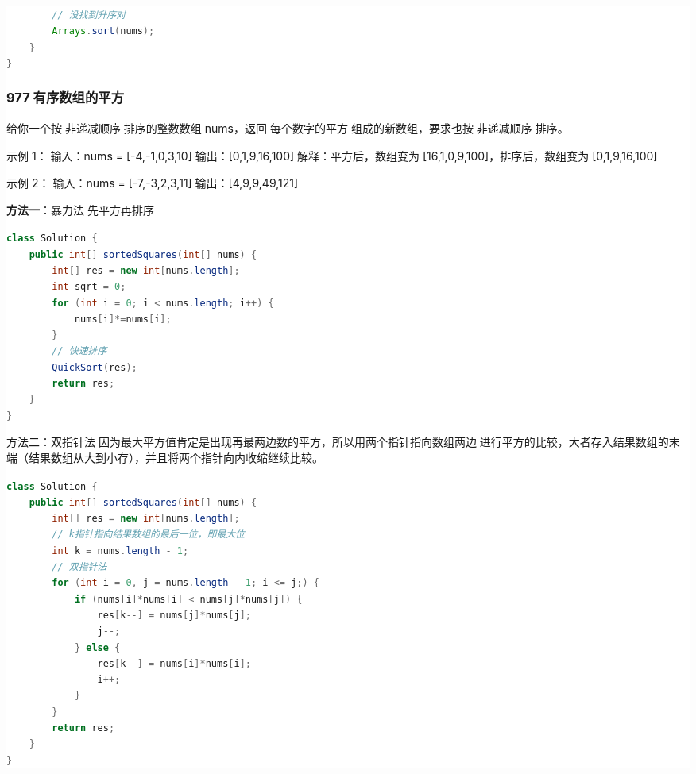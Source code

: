 ```java
        // 没找到升序对
        Arrays.sort(nums);
    }
}
```



### 977 有序数组的平方

给你一个按 非递减顺序 排序的整数数组 nums，返回 每个数字的平方 组成的新数组，要求也按 非递减顺序 排序。

示例 1： 输入：nums = [-4,-1,0,3,10] 输出：[0,1,9,16,100] 解释：平方后，数组变为 [16,1,0,9,100]，排序后，数组变为 [0,1,9,16,100]

示例 2： 输入：nums = [-7,-3,2,3,11] 输出：[4,9,9,49,121]

**方法一**：暴力法 先平方再排序

```java
class Solution {
    public int[] sortedSquares(int[] nums) {
        int[] res = new int[nums.length];
        int sqrt = 0;
        for (int i = 0; i < nums.length; i++) {
            nums[i]*=nums[i];
        }
        // 快速排序
        QuickSort(res);
        return res;
    }
}
```

方法二：双指针法 因为最大平方值肯定是出现再最两边数的平方，所以用两个指针指向数组两边 进行平方的比较，大者存入结果数组的末端（结果数组从大到小存），并且将两个指针向内收缩继续比较。

```java
class Solution {
    public int[] sortedSquares(int[] nums) {
        int[] res = new int[nums.length];
        // k指针指向结果数组的最后一位，即最大位
        int k = nums.length - 1;
        // 双指针法
        for (int i = 0, j = nums.length - 1; i <= j;) {
            if (nums[i]*nums[i] < nums[j]*nums[j]) {
                res[k--] = nums[j]*nums[j];
                j--;
            } else {
                res[k--] = nums[i]*nums[i];
                i++;
            }
        }
        return res;
    }
}
```
